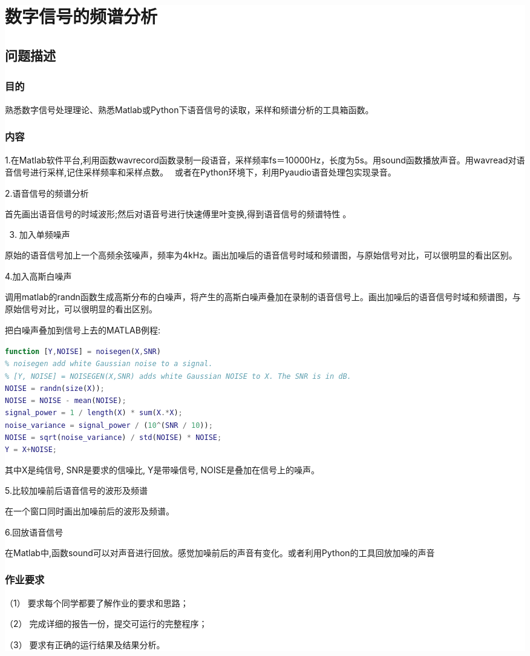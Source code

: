 # 数字信号的频谱分析

## 问题描述

### 目的

熟悉数字信号处理理论、熟悉Matlab或Python下语音信号的读取，采样和频谱分析的工具箱函数。

### 内容

1.在Matlab软件平台,利用函数wavrecord函数录制一段语音，采样频率fs＝10000Hz，长度为5s。用sound函数播放声音。用wavread对语音信号进行采样,记住采样频率和采样点数。　 或者在Python环境下，利用Pyaudio语音处理包实现录音。

2.语音信号的频谱分析

首先画出语音信号的时域波形;然后对语音号进行快速傅里叶变换,得到语音信号的频谱特性 。

3. 加入单频噪声

原始的语音信号加上一个高频余弦噪声，频率为4kHz。画出加噪后的语音信号时域和频谱图，与原始信号对比，可以很明显的看出区别。

4.加入高斯白噪声

调用matlab的randn函数生成高斯分布的白噪声，将产生的高斯白噪声叠加在录制的语音信号上。画出加噪后的语音信号时域和频谱图，与原始信号对比，可以很明显的看出区别。 　

把白噪声叠加到信号上去的MATLAB例程:

```matlab
function [Y,NOISE] = noisegen(X,SNR) 
% noisegen add white Gaussian noise to a signal. 
% [Y, NOISE] = NOISEGEN(X,SNR) adds white Gaussian NOISE to X. The SNR is in dB. 
NOISE = randn(size(X)); 
NOISE = NOISE - mean(NOISE); 
signal_power = 1 / length(X) * sum(X.*X); 
noise_variance = signal_power / (10^(SNR / 10)); 
NOISE = sqrt(noise_variance) / std(NOISE) * NOISE; 
Y = X+NOISE; 
```

其中X是纯信号, SNR是要求的信噪比, Y是带噪信号, NOISE是叠加在信号上的噪声。

5.比较加噪前后语音信号的波形及频谱　　

在一个窗口同时画出加噪前后的波形及频谱。　　

6.回放语音信号 　

在Matlab中,函数sound可以对声音进行回放。感觉加噪前后的声音有变化。或者利用Python的工具回放加噪的声音 

### 作业要求

（1） 要求每个同学都要了解作业的要求和思路；

（2） 完成详细的报告一份，提交可运行的完整程序；

（3） 要求有正确的运行结果及结果分析。
